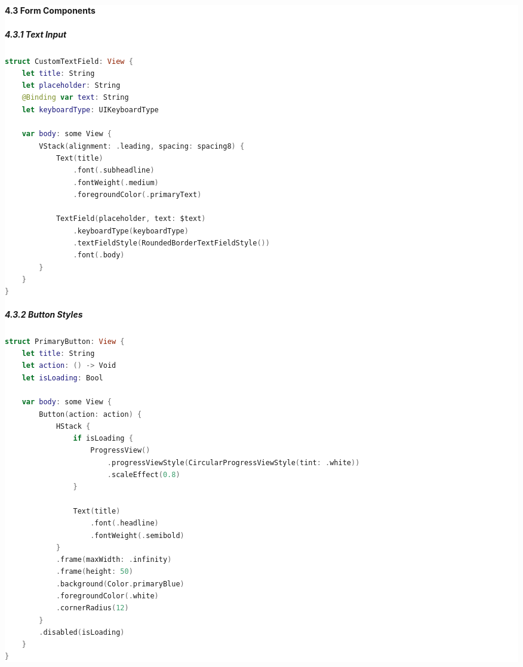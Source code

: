#### 4.3 Form Components

##### 4.3.1 Text Input
```swift
struct CustomTextField: View {
    let title: String
    let placeholder: String
    @Binding var text: String
    let keyboardType: UIKeyboardType
    
    var body: some View {
        VStack(alignment: .leading, spacing: spacing8) {
            Text(title)
                .font(.subheadline)
                .fontWeight(.medium)
                .foregroundColor(.primaryText)
            
            TextField(placeholder, text: $text)
                .keyboardType(keyboardType)
                .textFieldStyle(RoundedBorderTextFieldStyle())
                .font(.body)
        }
    }
}
```

##### 4.3.2 Button Styles
```swift
struct PrimaryButton: View {
    let title: String
    let action: () -> Void
    let isLoading: Bool
    
    var body: some View {
        Button(action: action) {
            HStack {
                if isLoading {
                    ProgressView()
                        .progressViewStyle(CircularProgressViewStyle(tint: .white))
                        .scaleEffect(0.8)
                }
                
                Text(title)
                    .font(.headline)
                    .fontWeight(.semibold)
            }
            .frame(maxWidth: .infinity)
            .frame(height: 50)
            .background(Color.primaryBlue)
            .foregroundColor(.white)
            .cornerRadius(12)
        }
        .disabled(isLoading)
    }
}
```
